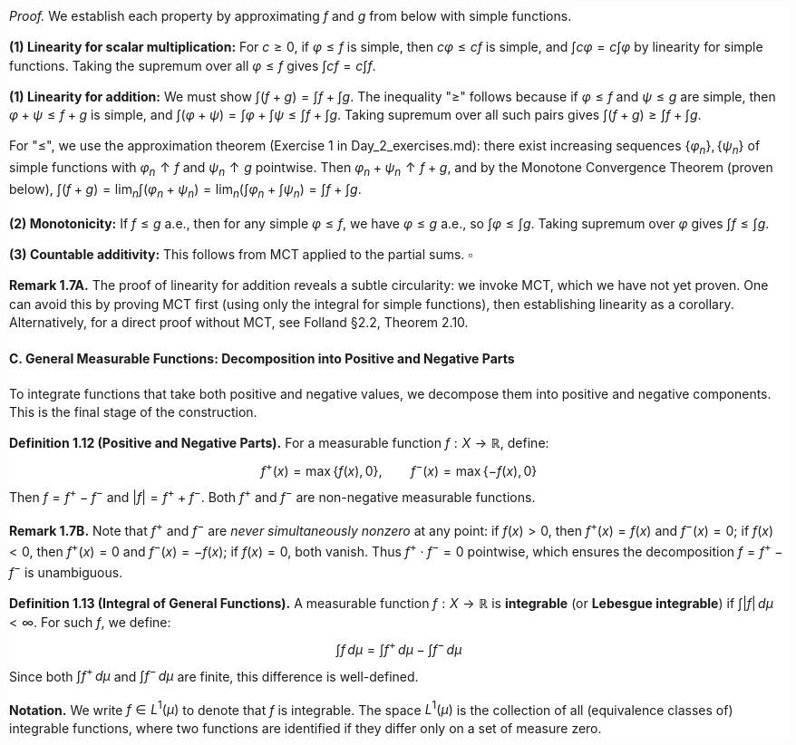 *Proof.* We establish each property by approximating $f$ and $g$ from below with simple functions.

**(1) Linearity for scalar multiplication:** For $c \geq 0$, if $\varphi \leq f$ is simple, then $c\varphi \leq cf$ is simple, and $\int c\varphi = c\int \varphi$ by linearity for simple functions. Taking the supremum over all $\varphi \leq f$ gives $\int cf = c\int f$.

**(1) Linearity for addition:** We must show $\int(f+g) = \int f + \int g$. The inequality "$\geq$" follows because if $\varphi \leq f$ and $\psi \leq g$ are simple, then $\varphi + \psi \leq f + g$ is simple, and $\int(\varphi+\psi) = \int\varphi + \int\psi \leq \int f + \int g$. Taking supremum over all such pairs gives $\int(f+g) \geq \int f + \int g$.

For "$\leq$", we use the approximation theorem (Exercise 1 in Day_2_exercises.md): there exist increasing sequences $\{\varphi_n\}, \{\psi_n\}$ of simple functions with $\varphi_n \uparrow f$ and $\psi_n \uparrow g$ pointwise. Then $\varphi_n + \psi_n \uparrow f + g$, and by the Monotone Convergence Theorem (proven below), $\int(f+g) = \lim_n \int(\varphi_n + \psi_n) = \lim_n (\int \varphi_n + \int \psi_n) = \int f + \int g$.

**(2) Monotonicity:** If $f \leq g$ a.e., then for any simple $\varphi \leq f$, we have $\varphi \leq g$ a.e., so $\int \varphi \leq \int g$. Taking supremum over $\varphi$ gives $\int f \leq \int g$.

**(3) Countable additivity:** This follows from MCT applied to the partial sums. $\square$

**Remark 1.7A.** The proof of linearity for addition reveals a subtle circularity: we invoke MCT, which we have not yet proven. One can avoid this by proving MCT first (using only the integral for simple functions), then establishing linearity as a corollary. Alternatively, for a direct proof without MCT, see Folland §2.2, Theorem 2.10.

#### **C. General Measurable Functions: Decomposition into Positive and Negative Parts**

To integrate functions that take both positive and negative values, we decompose them into positive and negative components. This is the final stage of the construction.

**Definition 1.12 (Positive and Negative Parts).** For a measurable function $f: X \to \mathbb{R}$, define:
$$
f^+(x) = \max\{f(x), 0\}, \qquad f^-(x) = \max\{-f(x), 0\}
$$
Then $f = f^+ - f^-$ and $|f| = f^+ + f^-$. Both $f^+$ and $f^-$ are non-negative measurable functions.

**Remark 1.7B.** Note that $f^+$ and $f^-$ are *never simultaneously nonzero* at any point: if $f(x) > 0$, then $f^+(x) = f(x)$ and $f^-(x) = 0$; if $f(x) < 0$, then $f^+(x) = 0$ and $f^-(x) = -f(x)$; if $f(x) = 0$, both vanish. Thus $f^+ \cdot f^- = 0$ pointwise, which ensures the decomposition $f = f^+ - f^-$ is unambiguous.

**Definition 1.13 (Integral of General Functions).** A measurable function $f: X \to \mathbb{R}$ is **integrable** (or **Lebesgue integrable**) if $\int |f| \, d\mu < \infty$. For such $f$, we define:
$$
\int f \, d\mu = \int f^+ \, d\mu - \int f^- \, d\mu
$$
Since both $\int f^+ \, d\mu$ and $\int f^- \, d\mu$ are finite, this difference is well-defined.

**Notation.** We write $f \in L^1(\mu)$ to denote that $f$ is integrable. The space $L^1(\mu)$ is the collection of all (equivalence classes of) integrable functions, where two functions are identified if they differ only on a set of measure zero.
